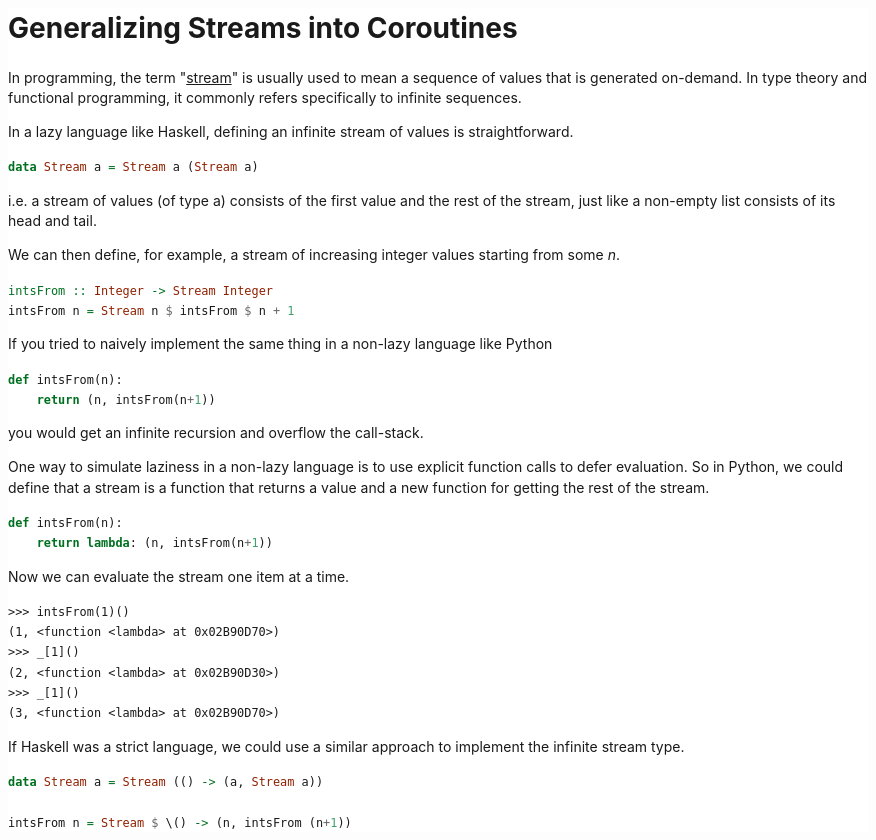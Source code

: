 # Generalizing Streams into Coroutines

In programming, the term "[stream][1]" is usually used to mean a sequence of values that is generated on-demand. In type theory and functional programming, it commonly refers specifically to infinite sequences.

In a lazy language like Haskell, defining an infinite stream of values is straightforward.

```haskell
data Stream a = Stream a (Stream a)
```

i.e. a stream of values (of type a) consists of the first value and the rest of the stream, just like a non-empty list consists of its head and tail.

We can then define, for example, a stream of increasing integer values starting from some *n*.

```haskell
intsFrom :: Integer -> Stream Integer
intsFrom n = Stream n $ intsFrom $ n + 1
```

If you tried to naively implement the same thing in a non-lazy language like Python

```python
def intsFrom(n):
    return (n, intsFrom(n+1))
```

you would get an infinite recursion and overflow the call-stack.

One way to simulate laziness in a non-lazy language is to use explicit function calls to defer evaluation. So in Python, we could define that a stream is a function that returns a value and a new function for getting the rest of the stream.

```python
def intsFrom(n):
    return lambda: (n, intsFrom(n+1))
```

Now we can evaluate the stream one item at a time.

```
>>> intsFrom(1)()
(1, <function <lambda> at 0x02B90D70>)
>>> _[1]()
(2, <function <lambda> at 0x02B90D30>)
>>> _[1]()
(3, <function <lambda> at 0x02B90D70>)
```

If Haskell was a strict language, we could use a similar approach to implement the infinite stream type.

```haskell
data Stream a = Stream (() -> (a, Stream a))

intsFrom n = Stream $ \() -> (n, intsFrom (n+1))
```


[1]: http://en.wikipedia.org/wiki/Stream_(computing)
[2]: http://en.wikipedia.org/wiki/Coroutine
[3]: http://en.wikipedia.org/wiki/Functional_reactive_programming
